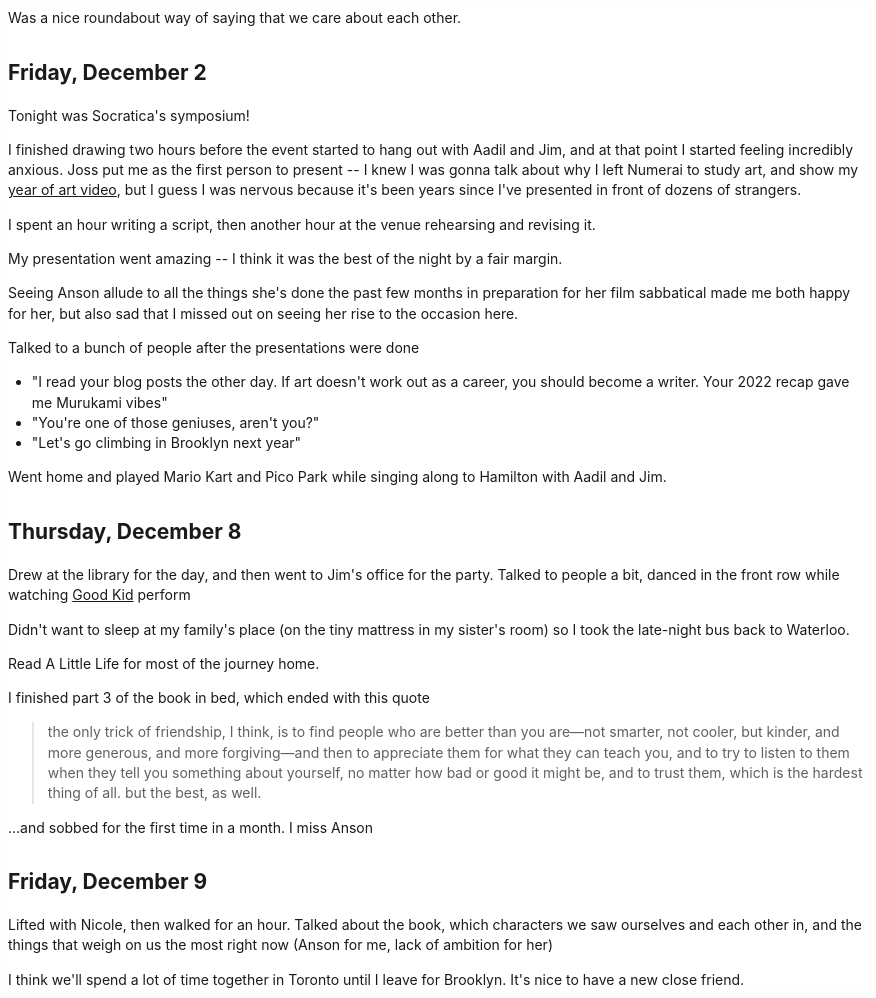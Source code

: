 Was a nice roundabout way of saying that we care about each other.

## Friday, December 2
Tonight was Socratica's symposium!

I finished drawing two hours before the event started to hang out with Aadil and Jim, and at that point I started feeling incredibly anxious. Joss put me as the first person to present -- I knew I was gonna talk about why I left Numerai to study art, and show my [year of art video](https://www.youtube.com/watch?v=wquO5Rc8Ldo), but I guess I was nervous because it's been years since I've presented in front of dozens of strangers.

I spent an hour writing a script, then another hour at the venue rehearsing and revising it.

My presentation went amazing -- I think it was the best of the night by a fair margin.

Seeing Anson allude to all the things she's done the past few months in preparation for her film sabbatical made me both happy for her, but also sad that I missed out on seeing her rise to the occasion here.

Talked to a bunch of people after the presentations were done
- "I read your blog posts the other day. If art doesn't work out as a career, you should become a writer. Your 2022 recap gave me Murukami vibes"
- "You're one of those geniuses, aren't you?"
- "Let's go climbing in Brooklyn next year"

Went home and played Mario Kart and Pico Park while singing along to Hamilton with Aadil and Jim.

## Thursday, December 8
Drew at the library for the day, and then went to Jim's office for the party. Talked to people a bit, danced in the front row while watching [Good Kid](https://www.youtube.com/watch?v=2t9TxR4IolM) perform

Didn't want to sleep at my family's place (on the tiny mattress in my sister's room) so I took the late-night bus back to Waterloo.

Read A Little Life for most of the journey home.

I finished part 3 of the book in bed, which ended with this quote

> the only trick of friendship, I think, is to find people who are better than you are—not smarter, not cooler, but kinder, and more generous, and more forgiving—and then to appreciate them for what they can teach you, and to try to listen to them when they tell you something about yourself, no matter how bad or good it might be, and to trust them, which is the hardest thing of all. but the best, as well.

...and sobbed for the first time in a month. I miss Anson

## Friday, December 9
Lifted with Nicole, then walked for an hour. Talked about the book, which characters we saw ourselves and each other in, and the things that weigh on us the most right now (Anson for me, lack of ambition for her)

I think we'll spend a lot of time together in Toronto until I leave for Brooklyn. It's nice to have a new close friend.
